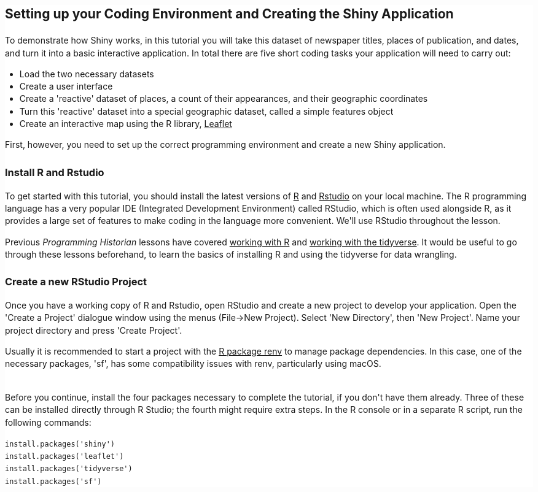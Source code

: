 ## Setting up your Coding Environment and Creating the Shiny Application

To demonstrate how Shiny works, in this tutorial you will take this dataset of newspaper titles, places of publication, and dates, and turn it into a basic interactive application. In total there are five short coding tasks your application will need to carry out:

-   Load the two necessary datasets
-   Create a user interface
-   Create a 'reactive' dataset of places, a count of their appearances, and their geographic coordinates
-   Turn this 'reactive' dataset into a special geographic dataset, called a simple features object
-   Create an interactive map using the R library, [Leaflet](https://perma.cc/RW6M-ZCG2)

First, however, you need to set up the correct programming environment and create a new Shiny application.  

### Install R and Rstudio

To get started with this tutorial, you should install the latest versions of [R](https://cran.rstudio.com/) and [Rstudio](https://www.rstudio.com/products/rstudio/download/) on your local machine. The R programming language has a very popular IDE (Integrated Development Environment) called RStudio, which is often used alongside R, as it provides a large set of features to make coding in the language more convenient. We'll use RStudio throughout the lesson.

Previous *Programming Historian* lessons have covered [working with R](/en/lessons/r-basics-with-tabular-data) and [working with the tidyverse](/en/lessons/data_wrangling_and_management_in_R). It would be useful to go through these lessons beforehand, to learn the basics of installing R and using the tidyverse for data wrangling.

### Create a new RStudio Project  

Once you have a working copy of R and Rstudio, open RStudio and create a new project to develop your application. Open the 'Create a Project' dialogue window using the menus (File->New Project). Select 'New Directory', then 'New Project'. Name your project directory and press 'Create Project'.

<div class="alert alert-info">
Usually it is recommended to start a project with the <a href='https://rstudio.github.io/renv/index.html'>R package renv</a> to manage package dependencies. In this case, one of the necessary packages, 'sf', has some compatibility issues with renv, particularly using macOS.

</div>
<br>

Before you continue, install the four packages necessary to complete the tutorial, if you don't have them already. Three of these can be installed directly through R Studio; the fourth might require extra steps. In the R console or in a separate R script, run the following commands:

```
install.packages('shiny')
install.packages('leaflet')
install.packages('tidyverse')
install.packages('sf')   
```
